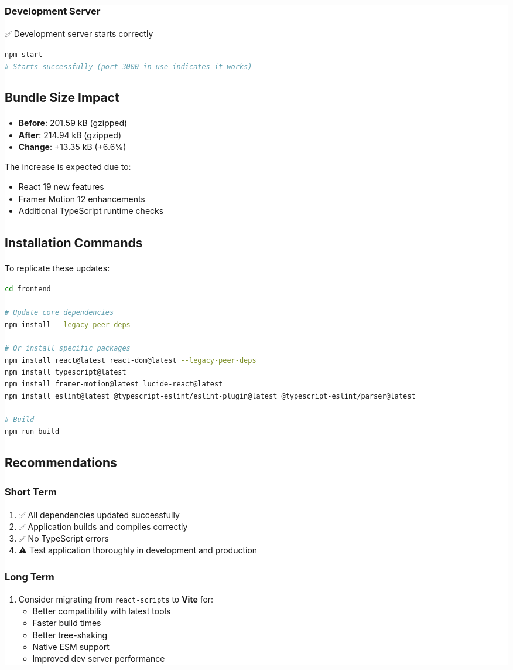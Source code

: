 ### Development Server
✅ Development server starts correctly
```bash
npm start
# Starts successfully (port 3000 in use indicates it works)
```

## Bundle Size Impact
- **Before**: 201.59 kB (gzipped)
- **After**: 214.94 kB (gzipped)
- **Change**: +13.35 kB (+6.6%)

The increase is expected due to:
- React 19 new features
- Framer Motion 12 enhancements
- Additional TypeScript runtime checks

## Installation Commands

To replicate these updates:
```bash
cd frontend

# Update core dependencies
npm install --legacy-peer-deps

# Or install specific packages
npm install react@latest react-dom@latest --legacy-peer-deps
npm install typescript@latest
npm install framer-motion@latest lucide-react@latest
npm install eslint@latest @typescript-eslint/eslint-plugin@latest @typescript-eslint/parser@latest

# Build
npm run build
```

## Recommendations

### Short Term
1. ✅ All dependencies updated successfully
2. ✅ Application builds and compiles correctly
3. ✅ No TypeScript errors
4. ⚠️ Test application thoroughly in development and production

### Long Term
1. Consider migrating from `react-scripts` to **Vite** for:
   - Better compatibility with latest tools
   - Faster build times
   - Better tree-shaking
   - Native ESM support
   - Improved dev server performance
